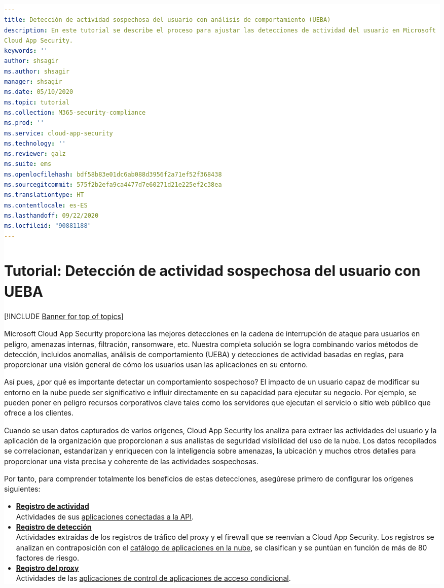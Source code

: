 ```yaml
---
title: Detección de actividad sospechosa del usuario con análisis de comportamiento (UEBA)
description: En este tutorial se describe el proceso para ajustar las detecciones de actividad del usuario en Microsoft Cloud App Security.
keywords: ''
author: shsagir
ms.author: shsagir
manager: shsagir
ms.date: 05/10/2020
ms.topic: tutorial
ms.collection: M365-security-compliance
ms.prod: ''
ms.service: cloud-app-security
ms.technology: ''
ms.reviewer: galz
ms.suite: ems
ms.openlocfilehash: bdf58b83e01dc6ab088d3956f2a71ef52f368438
ms.sourcegitcommit: 575f2b2efa9ca4477d7e60271d21e225ef2c38ea
ms.translationtype: HT
ms.contentlocale: es-ES
ms.lasthandoff: 09/22/2020
ms.locfileid: "90881188"
---
```

# <a name="tutorial-detect-suspicious-user-activity-with-ueba"></a>Tutorial: Detección de actividad sospechosa del usuario con UEBA

[!INCLUDE [Banner for top of topics](includes/banner.md)]

Microsoft Cloud App Security proporciona las mejores detecciones en la cadena de interrupción de ataque para usuarios en peligro, amenazas internas, filtración, ransomware, etc. Nuestra completa solución se logra combinando varios métodos de detección, incluidos anomalías, análisis de comportamiento (UEBA) y detecciones de actividad basadas en reglas, para proporcionar una visión general de cómo los usuarios usan las aplicaciones en su entorno.

Así pues, ¿por qué es importante detectar un comportamiento sospechoso? El impacto de un usuario capaz de modificar su entorno en la nube puede ser significativo e influir directamente en su capacidad para ejecutar su negocio. Por ejemplo, se pueden poner en peligro recursos corporativos clave tales como los servidores que ejecutan el servicio o sitio web público que ofrece a los clientes.

Cuando se usan datos capturados de varios orígenes, Cloud App Security los analiza para extraer las actividades del usuario y la aplicación de la organización que proporcionan a sus analistas de seguridad visibilidad del uso de la nube. Los datos recopilados se correlacionan, estandarizan y enriquecen con la inteligencia sobre amenazas, la ubicación y muchos otros detalles para proporcionar una vista precisa y coherente de las actividades sospechosas.

Por tanto, para comprender totalmente los beneficios de estas detecciones, asegúrese primero de configurar los orígenes siguientes:

* **[Registro de actividad](activity-filters.md)**  
Actividades de sus [aplicaciones conectadas a la API](enable-instant-visibility-protection-and-governance-actions-for-your-apps.md).
* **[Registro de detección](tutorial-shadow-it.md)**  
Actividades extraídas de los registros de tráfico del proxy y el firewall que se reenvían a Cloud App Security. Los registros se analizan en contraposición con el [catálogo de aplicaciones en la nube](risk-score.md), se clasifican y se puntúan en función de más de 80 factores de riesgo.
* **[Registro del proxy](proxy-intro-aad.md)**  
Actividades de las [aplicaciones de control de aplicaciones de acceso condicional](tutorial-proxy.md#phase-1-monitor-user-activities-for-anomalies).
